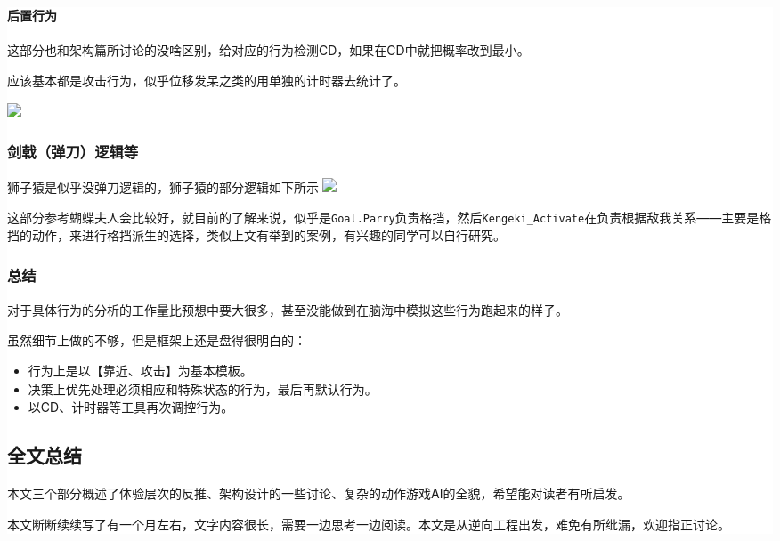 
#### 后置行为

这部分也和架构篇所讨论的没啥区别，给对应的行为检测CD，如果在CD中就把概率改到最小。

应该基本都是攻击行为，似乎位移发呆之类的用单独的计时器去统计了。

![](https://design.jskyzero.com/assets/img/gameplay/sekiro_lion_tamarion_ai/16.png)


### 剑戟（弹刀）逻辑等

狮子猿是似乎没弹刀逻辑的，狮子猿的部分逻辑如下所示
![](https://design.jskyzero.com/assets/img/gameplay/sekiro_lion_tamarion_ai/21.png)

这部分参考蝴蝶夫人会比较好，就目前的了解来说，似乎是`Goal.Parry`负责格挡，然后`Kengeki_Activate`在负责根据敌我关系——主要是格挡的动作，来进行格挡派生的选择，类似上文有举到的案例，有兴趣的同学可以自行研究。


### 总结

对于具体行为的分析的工作量比预想中要大很多，甚至没能做到在脑海中模拟这些行为跑起来的样子。

虽然细节上做的不够，但是框架上还是盘得很明白的：

+ 行为上是以【靠近、攻击】为基本模板。
+ 决策上优先处理必须相应和特殊状态的行为，最后再默认行为。
+ 以CD、计时器等工具再次调控行为。


## 全文总结

本文三个部分概述了体验层次的反推、架构设计的一些讨论、复杂的动作游戏AI的全貌，希望能对读者有所启发。

本文断断续续写了有一个月左右，文字内容很长，需要一边思考一边阅读。本文是从逆向工程出发，难免有所纰漏，欢迎指正讨论。
